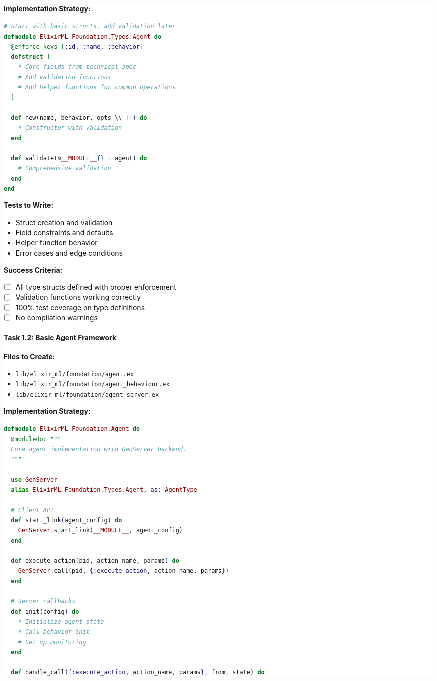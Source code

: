 **Implementation Strategy:**
```elixir
# Start with basic structs, add validation later
defmodule ElixirML.Foundation.Types.Agent do
  @enforce_keys [:id, :name, :behavior]
  defstruct [
    # Core fields from technical spec
    # Add validation functions
    # Add helper functions for common operations
  ]
  
  def new(name, behavior, opts \\ []) do
    # Constructor with validation
  end
  
  def validate(%__MODULE__{} = agent) do
    # Comprehensive validation
  end
end
```

**Tests to Write:**
- Struct creation and validation
- Field constraints and defaults
- Helper function behavior
- Error cases and edge conditions

**Success Criteria:**
- [ ] All type structs defined with proper enforcement
- [ ] Validation functions working correctly
- [ ] 100% test coverage on type definitions
- [ ] No compilation warnings

#### Task 1.2: Basic Agent Framework
**Files to Create:**
- `lib/elixir_ml/foundation/agent.ex`
- `lib/elixir_ml/foundation/agent_behaviour.ex`
- `lib/elixir_ml/foundation/agent_server.ex`

**Implementation Strategy:**
```elixir
defmodule ElixirML.Foundation.Agent do
  @moduledoc """
  Core agent implementation with GenServer backend.
  """
  
  use GenServer
  alias ElixirML.Foundation.Types.Agent, as: AgentType
  
  # Client API
  def start_link(agent_config) do
    GenServer.start_link(__MODULE__, agent_config)
  end
  
  def execute_action(pid, action_name, params) do
    GenServer.call(pid, {:execute_action, action_name, params})
  end
  
  # Server callbacks
  def init(config) do
    # Initialize agent state
    # Call behavior init
    # Set up monitoring
  end
  
  def handle_call({:execute_action, action_name, params}, from, state) do
```